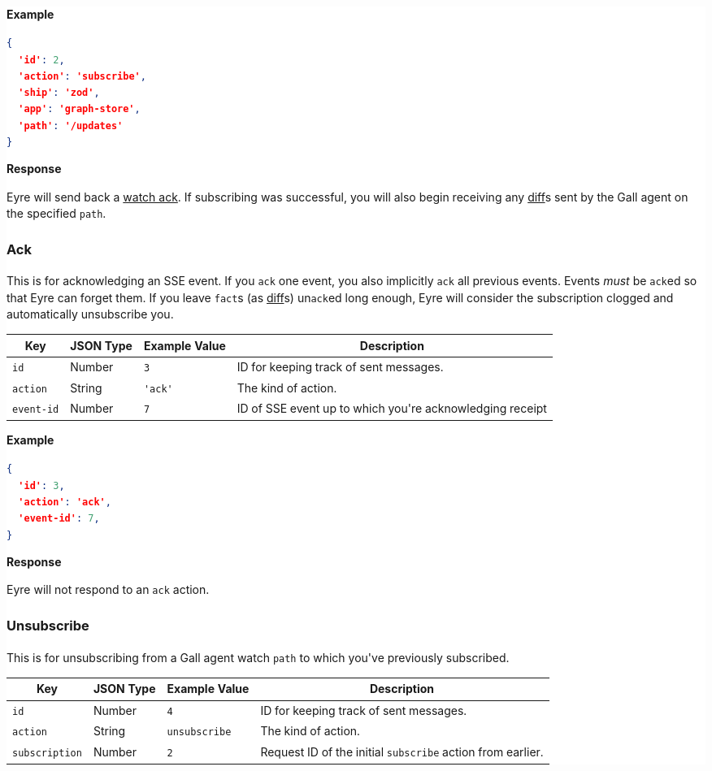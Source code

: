 **Example**

```json
{
  'id': 2,
  'action': 'subscribe',
  'ship': 'zod',
  'app': 'graph-store',
  'path': '/updates'
}
```

**Response**

Eyre will send back a [watch ack](#watch-ack). If subscribing was successful, you will also begin receiving any [diff](#diff)s sent by the Gall agent on the specified `path`.

### Ack

This is for acknowledging an SSE event. If you `ack` one event, you also implicitly `ack` all previous events. Events *must* be `ack`ed so that Eyre can forget them. If you leave `fact`s (as [diff](#diff)s) un`ack`ed long enough, Eyre will consider the subscription clogged and automatically unsubscribe you.

| Key        | JSON Type | Example Value | Description                                            |
|------------|-----------|---------------|--------------------------------------------------------|
| `id`       | Number    | `3`           | ID for keeping track of sent messages.      |
| `action`   | String    | `'ack'`       | The kind of action.                                    |
| `event-id` | Number    | `7`           | ID of SSE event up to which you're acknowledging receipt |

**Example**

```json
{
  'id': 3,
  'action': 'ack',
  'event-id': 7,
}
```

**Response**

Eyre will not respond to an `ack` action.

### Unsubscribe

This is for unsubscribing from a Gall agent watch `path` to which you've previously subscribed.

| Key            | JSON Type | Example Value | Description                                                |
|----------------|-----------|---------------|------------------------------------------------------------|
| `id`           | Number    | `4`           | ID for keeping track of sent messages.          |
| `action`       | String    | `unsubscribe` | The kind of action.                                        |
| `subscription` | Number    | `2`           | Request ID of the initial `subscribe` action from earlier. |
